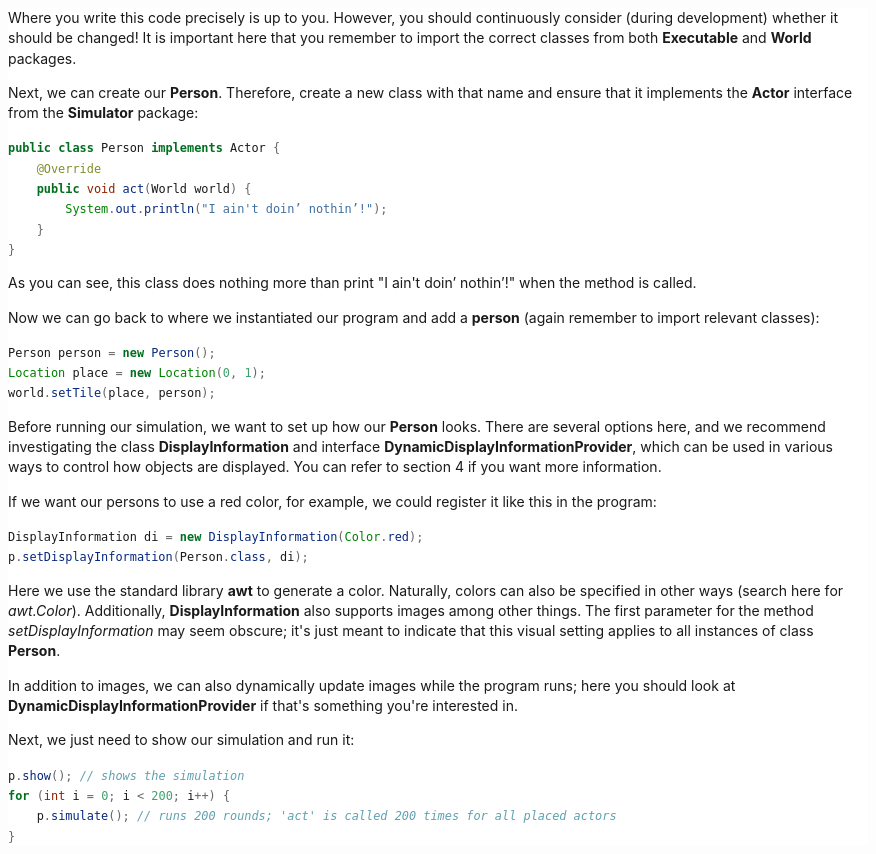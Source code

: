 Where you write this code precisely is up to you. However, you should continuously consider (during development) whether it should be changed! It is important here that you remember to import the correct classes from both **Executable** and **World** packages.

Next, we can create our **Person**. Therefore, create a new class with that name and ensure that it implements the **Actor** interface from the **Simulator** package:

```java
public class Person implements Actor {
    @Override
    public void act(World world) {
        System.out.println("I ain't doin’ nothin’!");
    }
}
```

As you can see, this class does nothing more than print "I ain't doin’ nothin’!" when the method is called.

Now we can go back to where we instantiated our program and add a **person** (again remember to import relevant classes):

```java
Person person = new Person();
Location place = new Location(0, 1);
world.setTile(place, person);
```

Before running our simulation, we want to set up how our **Person** looks. There are several options here, and we recommend investigating the class **DisplayInformation** and interface **DynamicDisplayInformationProvider**, which can be used in various ways to control how objects are displayed. You can refer to section 4 if you want more information.

If we want our persons to use a red color, for example, we could register it like this in the program:

```java
DisplayInformation di = new DisplayInformation(Color.red);
p.setDisplayInformation(Person.class, di);
```

Here we use the standard library **awt** to generate a color. Naturally, colors can also be specified in other ways (search here for *awt.Color*). Additionally, **DisplayInformation** also supports images among other things. The first parameter for the method *setDisplayInformation* may seem obscure; it's just meant to indicate that this visual setting applies to all instances of class **Person**.

In addition to images, we can also dynamically update images while the program runs; here you should look at **DynamicDisplayInformationProvider** if that's something you're interested in.

Next, we just need to show our simulation and run it:

```java
p.show(); // shows the simulation
for (int i = 0; i < 200; i++) {
    p.simulate(); // runs 200 rounds; 'act' is called 200 times for all placed actors
}
```
